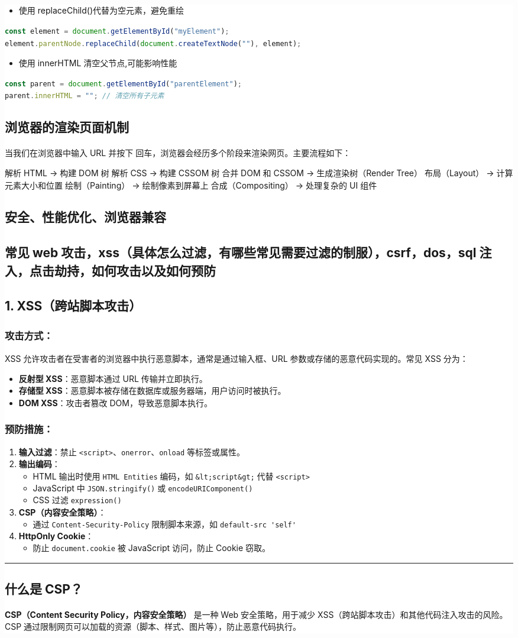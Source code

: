 - 使用 replaceChild()代替为空元素，避免重绘

```js
const element = document.getElementById("myElement");
element.parentNode.replaceChild(document.createTextNode(""), element);
```

- 使用 innerHTML 清空父节点,可能影响性能

```js
const parent = document.getElementById("parentElement");
parent.innerHTML = ""; // 清空所有子元素
```

## 浏览器的渲染页面机制

当我们在浏览器中输入 URL 并按下 回车，浏览器会经历多个阶段来渲染网页。主要流程如下：

解析 HTML → 构建 DOM 树
解析 CSS → 构建 CSSOM 树
合并 DOM 和 CSSOM → 生成渲染树（Render Tree）
布局（Layout） → 计算元素大小和位置
绘制（Painting） → 绘制像素到屏幕上
合成（Compositing） → 处理复杂的 UI 组件

## 安全、性能优化、浏览器兼容

## 常见 web 攻击，xss（具体怎么过滤，有哪些常见需要过滤的制服），csrf，dos，sql 注入，点击劫持，如何攻击以及如何预防

## 1. XSS（跨站脚本攻击）
### 攻击方式：
XSS 允许攻击者在受害者的浏览器中执行恶意脚本，通常是通过输入框、URL 参数或存储的恶意代码实现的。常见 XSS 分为：
- **反射型 XSS**：恶意脚本通过 URL 传输并立即执行。
- **存储型 XSS**：恶意脚本被存储在数据库或服务器端，用户访问时被执行。
- **DOM XSS**：攻击者篡改 DOM，导致恶意脚本执行。



### 预防措施：
1. **输入过滤**：禁止 `<script>`、`onerror`、`onload` 等标签或属性。
2. **输出编码**：
   - HTML 输出时使用 `HTML Entities` 编码，如 `&lt;script&gt;` 代替 `<script>`
   - JavaScript 中 `JSON.stringify()` 或 `encodeURIComponent()`
   - CSS 过滤 `expression()`
3. **CSP（内容安全策略）**：
   - 通过 `Content-Security-Policy` 限制脚本来源，如 `default-src 'self'`
4. **HttpOnly Cookie**：
   - 防止 `document.cookie` 被 JavaScript 访问，防止 Cookie 窃取。
---

## 什么是 CSP？
**CSP（Content Security Policy，内容安全策略）** 是一种 Web 安全策略，用于减少 XSS（跨站脚本攻击）和其他代码注入攻击的风险。CSP 通过限制网页可以加载的资源（脚本、样式、图片等），防止恶意代码执行。

